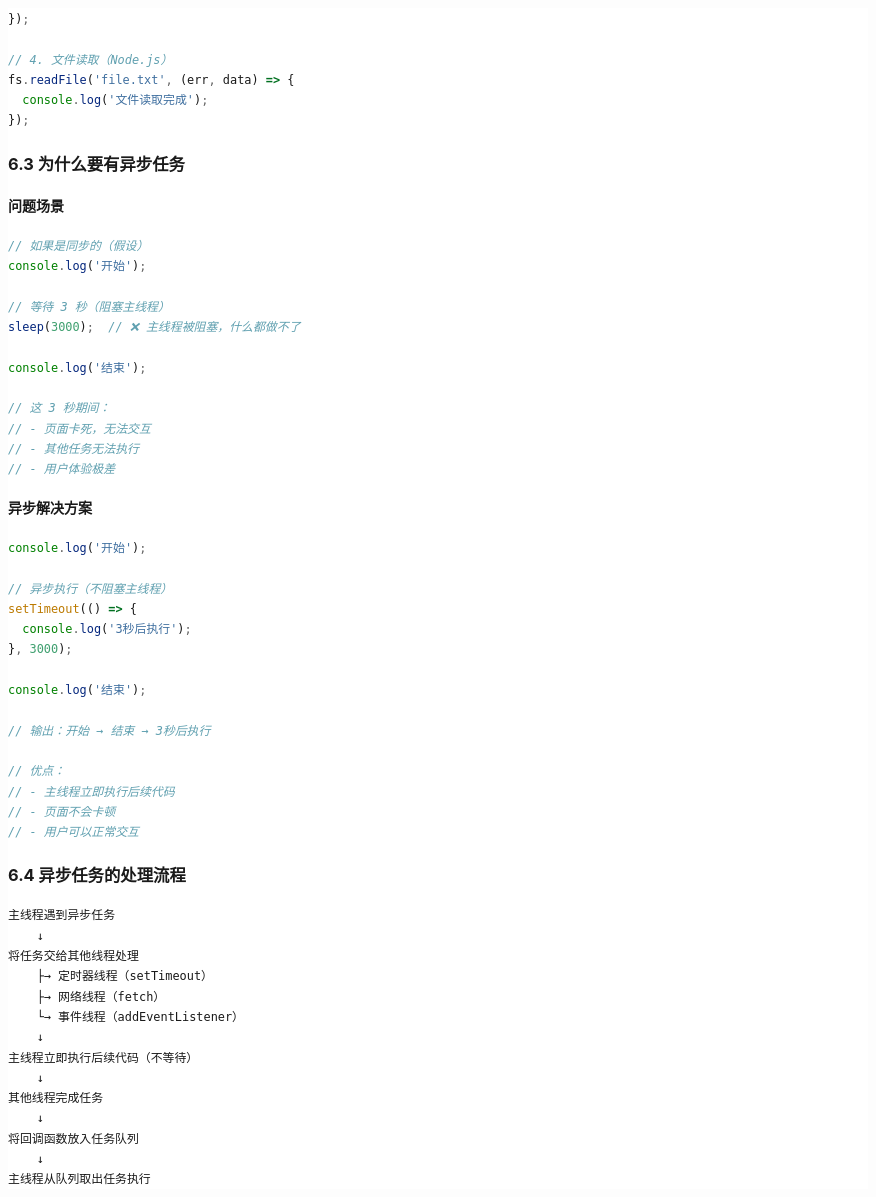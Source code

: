```javascript
});

// 4. 文件读取（Node.js）
fs.readFile('file.txt', (err, data) => {
  console.log('文件读取完成');
});
```

### 6.3 为什么要有异步任务

#### 问题场景

```javascript
// 如果是同步的（假设）
console.log('开始');

// 等待 3 秒（阻塞主线程）
sleep(3000);  // ❌ 主线程被阻塞，什么都做不了

console.log('结束');

// 这 3 秒期间：
// - 页面卡死，无法交互
// - 其他任务无法执行
// - 用户体验极差
```

#### 异步解决方案

```javascript
console.log('开始');

// 异步执行（不阻塞主线程）
setTimeout(() => {
  console.log('3秒后执行');
}, 3000);

console.log('结束');

// 输出：开始 → 结束 → 3秒后执行

// 优点：
// - 主线程立即执行后续代码
// - 页面不会卡顿
// - 用户可以正常交互
```

### 6.4 异步任务的处理流程

```
主线程遇到异步任务
    ↓
将任务交给其他线程处理
    ├→ 定时器线程（setTimeout）
    ├→ 网络线程（fetch）
    └→ 事件线程（addEventListener）
    ↓
主线程立即执行后续代码（不等待）
    ↓
其他线程完成任务
    ↓
将回调函数放入任务队列
    ↓
主线程从队列取出任务执行
```
